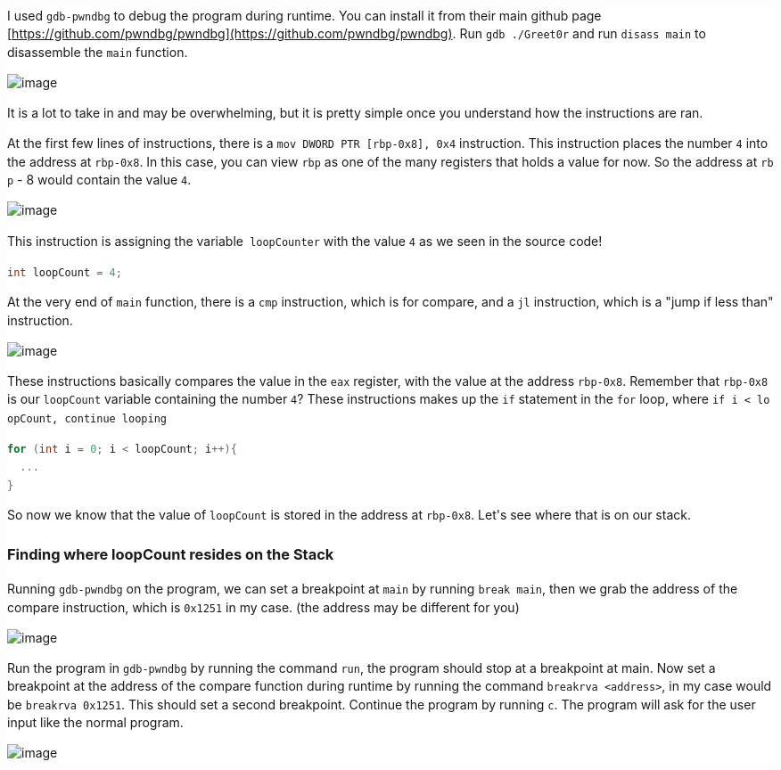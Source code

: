 I used `gdb-pwndbg` to debug the program during runtime. You can install it from their main github page [https://github.com/pwndbg/pwndbg](https://github.com/pwndbg/pwndbg). Run `gdb ./Greet0r` and run `disass main` to disassemble the `main` function. 

![image](https://user-images.githubusercontent.com/83258849/147777561-793ec896-0aad-4517-bbb7-8493ce4d1911.png)


It is a lot to take in and may be overwhelming, but it is pretty simple once you understand how the instructions are ran.

At the first few lines of instructions, there is a `mov DWORD PTR [rbp-0x8], 0x4` instruction. This instruction places the number `4` into the address at `rbp-0x8`. In this case, you can view `rbp` as one of the many registers that holds a value for now. So the address at `rbp` - 8 would contain the value `4`.

![image](https://user-images.githubusercontent.com/83258849/147777761-5245e472-e585-45f5-8066-53ded66ef642.png)

This instruction is assigning the variable` loopCounter` with the value `4` as we seen in the source code!

```C
int loopCount = 4;
```

At the very end of `main` function, there is a `cmp` instruction, which is for compare, and a `jl` instruction, which is a "jump if less than" instruction.

![image](https://user-images.githubusercontent.com/83258849/147777692-a3396998-e20c-444e-a035-bf5b379a16fb.png)

These instructions basically compares the value in the `eax` register, with the value at the address `rbp-0x8`. Remember that `rbp-0x8` is our `loopCount` variable containing the number `4`? These instructions makes up the `if` statement in the `for` loop, where `if i < loopCount, continue looping`
```C
for (int i = 0; i < loopCount; i++){
  ...
}
```

So now we know that the value of `loopCount` is stored in the address at `rbp-0x8`. Let's see where that is on our stack.

### Finding where loopCount resides on the Stack
Running `gdb-pwndbg` on the program, we can set a breakpoint at `main` by running `break main`, then we grab the address of the compare instruction, which is `0x1251` in my case. (the address may be different for you)

![image](https://user-images.githubusercontent.com/83258849/147777692-a3396998-e20c-444e-a035-bf5b379a16fb.png)

Run the program in `gdb-pwndbg` by running the command `run`, the program should stop at a breakpoint at main. Now set a breakpoint at the address of the compare function during runtime by running the command `breakrva <address>`, in my case would be `breakrva 0x1251`. This should set a second breakpoint. Continue the program by running `c`. The program will ask for the user input like the normal program.

![image](https://user-images.githubusercontent.com/83258849/147778930-4eec17f5-70e1-4d45-a8db-6131f70ba0b4.png)
